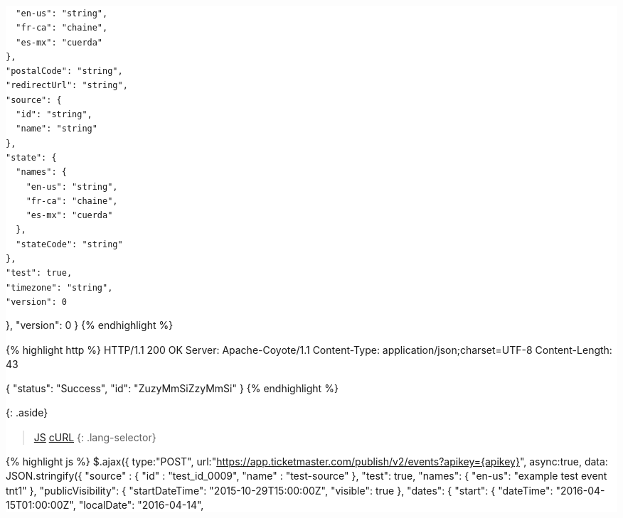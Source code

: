       "en-us": "string",
      "fr-ca": "chaine",
      "es-mx": "cuerda" 
    },
    "postalCode": "string",
    "redirectUrl": "string",
    "source": {
      "id": "string",
      "name": "string"
    },
    "state": {
      "names": {
        "en-us": "string",
        "fr-ca": "chaine",
        "es-mx": "cuerda" 
      },
      "stateCode": "string"
    },
    "test": true,
    "timezone": "string",
    "version": 0
  },
  "version": 0
}
{% endhighlight %}

{% highlight http %}
HTTP/1.1 200 OK
Server: Apache-Coyote/1.1
Content-Type: application/json;charset=UTF-8
Content-Length: 43

{
  "status": "Success",
  "id": "ZuzyMmSiZzyMmSi"
}
{% endhighlight %}


{: .aside}
>[JS](#js)
>[cURL](#curl)
{: .lang-selector}

{% highlight js %}
$.ajax({
  type:"POST",
  url:"https://app.ticketmaster.com/publish/v2/events?apikey={apikey}",
  async:true,
  data: JSON.stringify({
    "source" : {
        "id" : "test_id_0009",
        "name" : "test-source"
    },
    "test": true,
    "names": {
        "en-us": "example test event tnt1"
    },
    "publicVisibility": {
        "startDateTime": "2015-10-29T15:00:00Z",
        "visible": true
    },
    "dates": {
        "start": {
            "dateTime": "2016-04-15T01:00:00Z",
            "localDate": "2016-04-14",
